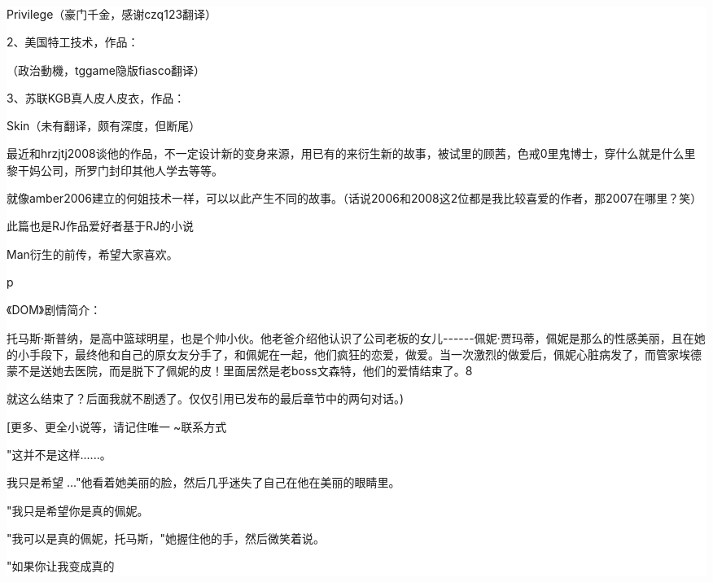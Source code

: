 Privilege（豪门千金，感谢czq123翻译）



2、美国特工技术，作品：

（政治動機，tggame隐版fiasco翻译）



3、苏联KGB真人皮人皮衣，作品：

Skin（未有翻译，颇有深度，但断尾）







最近和hrzjtj2008谈他的作品，不一定设计新的变身来源，用已有的来衍生新的故事，被试里的顾茜，色戒0里鬼博士，穿什么就是什么里黎干妈公司，所罗门封印其他人学去等等。



就像amber2006建立的何姐技术一样，可以以此产生不同的故事。（话说2006和2008这2位都是我比较喜爱的作者，那2007在哪里？笑）





此篇也是RJ作品爱好者基于RJ的小说

Man衍生的前传，希望大家喜欢。



p



《DOM》剧情简介：



托马斯·斯普纳，是高中篮球明星，也是个帅小伙。他老爸介绍他认识了公司老板的女儿------佩妮·贾玛蒂，佩妮是那么的性感美丽，且在她的小手段下，最终他和自己的原女友分手了，和佩妮在一起，他们疯狂的恋爱，做爱。当一次激烈的做爱后，佩妮心脏病发了，而管家埃德蒙不是送她去医院，而是脱下了佩妮的皮！里面居然是老boss文森特，他们的爱情结束了。8



就这么结束了？后面我就不剧透了。仅仅引用已发布的最后章节中的两句对话。)



 [更多、更全小说等，请记住唯一 ~联系方式







"这并不是这样......。

我只是希望 ..."他看着她美丽的脸，然后几乎迷失了自己在他在美丽的眼睛里。

"我只是希望你是真的佩妮。



"我可以是真的佩妮，托马斯，"她握住他的手，然后微笑着说。

"如果你让我变成真的



